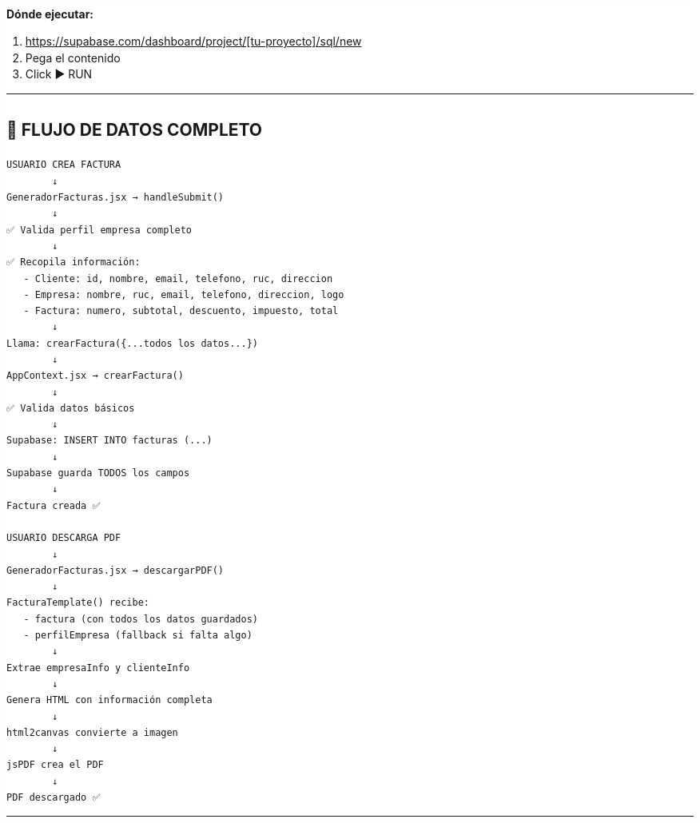 
**Dónde ejecutar:**
1. https://supabase.com/dashboard/project/[tu-proyecto]/sql/new
2. Pega el contenido
3. Click ▶ RUN

---

## 🔄 FLUJO DE DATOS COMPLETO

```
USUARIO CREA FACTURA
        ↓
GeneradorFacturas.jsx → handleSubmit()
        ↓
✅ Valida perfil empresa completo
        ↓
✅ Recopila información:
   - Cliente: id, nombre, email, telefono, ruc, direccion
   - Empresa: nombre, ruc, email, telefono, direccion, logo
   - Factura: numero, subtotal, descuento, impuesto, total
        ↓
Llama: crearFactura({...todos los datos...})
        ↓
AppContext.jsx → crearFactura()
        ↓
✅ Valida datos básicos
        ↓
Supabase: INSERT INTO facturas (...)
        ↓
Supabase guarda TODOS los campos
        ↓
Factura creada ✅

USUARIO DESCARGA PDF
        ↓
GeneradorFacturas.jsx → descargarPDF()
        ↓
FacturaTemplate() recibe:
   - factura (con todos los datos guardados)
   - perfilEmpresa (fallback si falta algo)
        ↓
Extrae empresaInfo y clienteInfo
        ↓
Genera HTML con información completa
        ↓
html2canvas convierte a imagen
        ↓
jsPDF crea el PDF
        ↓
PDF descargado ✅
```

---